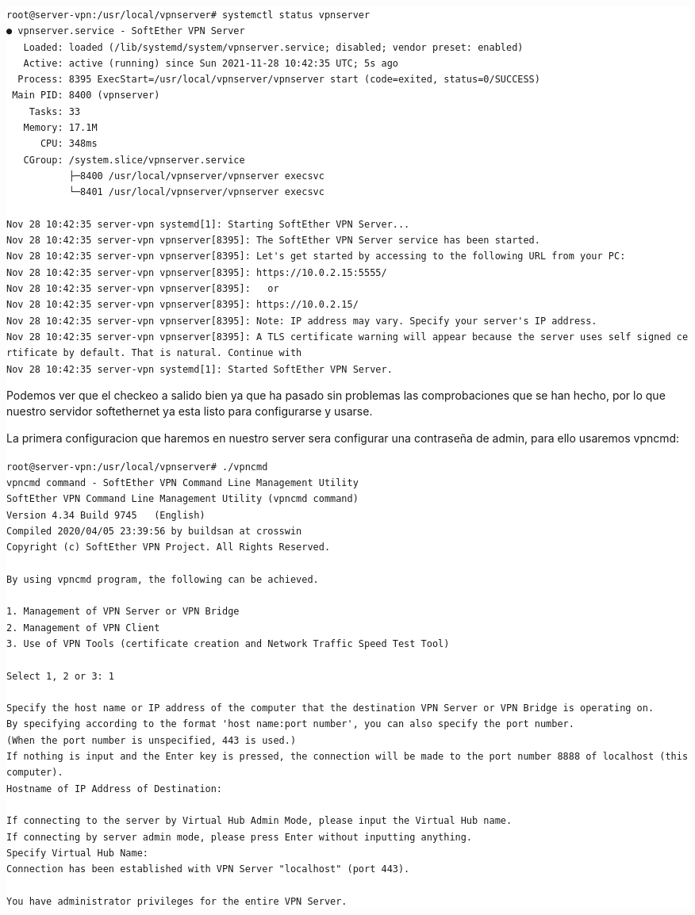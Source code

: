 ~~~
root@server-vpn:/usr/local/vpnserver# systemctl status vpnserver
● vpnserver.service - SoftEther VPN Server
   Loaded: loaded (/lib/systemd/system/vpnserver.service; disabled; vendor preset: enabled)
   Active: active (running) since Sun 2021-11-28 10:42:35 UTC; 5s ago
  Process: 8395 ExecStart=/usr/local/vpnserver/vpnserver start (code=exited, status=0/SUCCESS)
 Main PID: 8400 (vpnserver)
    Tasks: 33
   Memory: 17.1M
      CPU: 348ms
   CGroup: /system.slice/vpnserver.service
           ├─8400 /usr/local/vpnserver/vpnserver execsvc
           └─8401 /usr/local/vpnserver/vpnserver execsvc

Nov 28 10:42:35 server-vpn systemd[1]: Starting SoftEther VPN Server...
Nov 28 10:42:35 server-vpn vpnserver[8395]: The SoftEther VPN Server service has been started.
Nov 28 10:42:35 server-vpn vpnserver[8395]: Let's get started by accessing to the following URL from your PC:
Nov 28 10:42:35 server-vpn vpnserver[8395]: https://10.0.2.15:5555/
Nov 28 10:42:35 server-vpn vpnserver[8395]:   or
Nov 28 10:42:35 server-vpn vpnserver[8395]: https://10.0.2.15/
Nov 28 10:42:35 server-vpn vpnserver[8395]: Note: IP address may vary. Specify your server's IP address.
Nov 28 10:42:35 server-vpn vpnserver[8395]: A TLS certificate warning will appear because the server uses self signed certificate by default. That is natural. Continue with 
Nov 28 10:42:35 server-vpn systemd[1]: Started SoftEther VPN Server.
~~~

Podemos ver que el checkeo a salido bien ya que ha pasado sin problemas las comprobaciones que se han hecho, por lo que nuestro servidor softethernet ya esta listo para configurarse y usarse.

La primera configuracion que haremos en nuestro server sera configurar una contraseña de admin, para ello usaremos vpncmd:

~~~
root@server-vpn:/usr/local/vpnserver# ./vpncmd
vpncmd command - SoftEther VPN Command Line Management Utility
SoftEther VPN Command Line Management Utility (vpncmd command)
Version 4.34 Build 9745   (English)
Compiled 2020/04/05 23:39:56 by buildsan at crosswin
Copyright (c) SoftEther VPN Project. All Rights Reserved.

By using vpncmd program, the following can be achieved. 

1. Management of VPN Server or VPN Bridge 
2. Management of VPN Client
3. Use of VPN Tools (certificate creation and Network Traffic Speed Test Tool)

Select 1, 2 or 3: 1

Specify the host name or IP address of the computer that the destination VPN Server or VPN Bridge is operating on. 
By specifying according to the format 'host name:port number', you can also specify the port number. 
(When the port number is unspecified, 443 is used.)
If nothing is input and the Enter key is pressed, the connection will be made to the port number 8888 of localhost (this computer).
Hostname of IP Address of Destination: 

If connecting to the server by Virtual Hub Admin Mode, please input the Virtual Hub name. 
If connecting by server admin mode, please press Enter without inputting anything.
Specify Virtual Hub Name: 
Connection has been established with VPN Server "localhost" (port 443).

You have administrator privileges for the entire VPN Server.
~~~